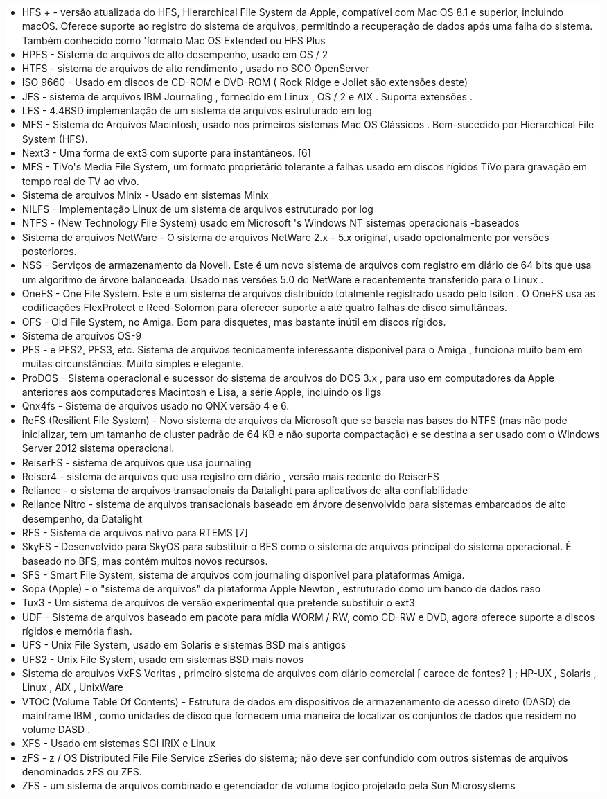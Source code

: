 - HFS + - versão atualizada do HFS, Hierarchical File System da Apple, compatível com Mac OS 8.1 e superior, incluindo macOS. Oferece suporte ao registro do sistema de arquivos, permitindo a recuperação de dados após uma falha do sistema. Também conhecido como 'formato Mac OS Extended ou HFS Plus
- HPFS - Sistema de arquivos de alto desempenho, usado em OS / 2
- HTFS - sistema de arquivos de alto rendimento , usado no SCO OpenServer
- ISO 9660 - Usado em discos de CD-ROM e DVD-ROM ( Rock Ridge e Joliet são extensões deste)
- JFS - sistema de arquivos IBM Journaling , fornecido em Linux , OS / 2 e AIX . Suporta extensões .
- LFS - 4.4BSD implementação de um sistema de arquivos estruturado em log
- MFS - Sistema de Arquivos Macintosh, usado nos primeiros sistemas Mac OS Clássicos . Bem-sucedido por Hierarchical File System (HFS).
- Next3 - Uma forma de ext3 com suporte para instantâneos. [6]
- MFS - TiVo's Media File System, um formato proprietário tolerante a falhas usado em discos rígidos TiVo para gravação em tempo real de TV ao vivo.
- Sistema de arquivos Minix - Usado em sistemas Minix
- NILFS - Implementação Linux de um sistema de arquivos estruturado por log
- NTFS - (New Technology File System) usado em Microsoft 's Windows NT sistemas operacionais -baseados
- Sistema de arquivos NetWare - O sistema de arquivos NetWare 2.x – 5.x original, usado opcionalmente por versões posteriores.
- NSS - Serviços de armazenamento da Novell. Este é um novo sistema de arquivos com registro em diário de 64 bits que usa um algoritmo de árvore balanceada. Usado nas versões 5.0 do NetWare e recentemente transferido para o Linux .
- OneFS - One File System. Este é um sistema de arquivos distribuído totalmente registrado usado pelo Isilon . O OneFS usa as codificações FlexProtect e Reed-Solomon para oferecer suporte a até quatro falhas de disco simultâneas.
- OFS - Old File System, no Amiga. Bom para disquetes, mas bastante inútil em discos rígidos.
- Sistema de arquivos OS-9
- PFS - e PFS2, PFS3, etc. Sistema de arquivos tecnicamente interessante disponível para o Amiga , funciona muito bem em muitas circunstâncias. Muito simples e elegante.
- ProDOS - Sistema operacional e sucessor do sistema de arquivos do DOS 3.x , para uso em computadores da Apple anteriores aos computadores Macintosh e Lisa, a série Apple, incluindo os IIgs
- Qnx4fs - Sistema de arquivos usado no QNX versão 4 e 6.
- ReFS (Resilient File System) - Novo sistema de arquivos da Microsoft que se baseia nas bases do NTFS (mas não pode inicializar, tem um tamanho de cluster padrão de 64 KB e não suporta compactação) e se destina a ser usado com o Windows Server 2012 sistema operacional.
- ReiserFS - sistema de arquivos que usa journaling
- Reiser4 - sistema de arquivos que usa registro em diário , versão mais recente do ReiserFS
- Reliance - o sistema de arquivos transacionais da Datalight para aplicativos de alta confiabilidade
- Reliance Nitro - sistema de arquivos transacionais baseado em árvore desenvolvido para sistemas embarcados de alto desempenho, da Datalight
- RFS - Sistema de arquivos nativo para RTEMS [7]
- SkyFS - Desenvolvido para SkyOS para substituir o BFS como o sistema de arquivos principal do sistema operacional. É baseado no BFS, mas contém muitos novos recursos.
- SFS - Smart File System, sistema de arquivos com journaling disponível para plataformas Amiga.
- Sopa (Apple) - o "sistema de arquivos" da plataforma Apple Newton , estruturado como um banco de dados raso
- Tux3 - Um sistema de arquivos de versão experimental que pretende substituir o ext3
- UDF - Sistema de arquivos baseado em pacote para mídia WORM / RW, como CD-RW e DVD, agora oferece suporte a discos rígidos e memória flash.
- UFS - Unix File System, usado em Solaris e sistemas BSD mais antigos
- UFS2 - Unix File System, usado em sistemas BSD mais novos
- Sistema de arquivos VxFS Veritas , primeiro sistema de arquivos com diário comercial [ carece de fontes? ] ; HP-UX , Solaris , Linux , AIX , UnixWare
- VTOC (Volume Table Of Contents) - Estrutura de dados em dispositivos de armazenamento de acesso direto (DASD) de mainframe IBM , como unidades de disco que fornecem uma maneira de localizar os conjuntos de dados que residem no volume DASD .
- XFS - Usado em sistemas SGI IRIX e Linux
- zFS - z / OS Distributed File File Service zSeries do sistema; não deve ser confundido com outros sistemas de arquivos denominados zFS ou ZFS.
- ZFS  - um sistema de arquivos combinado e gerenciador de volume lógico projetado pela Sun Microsystems
